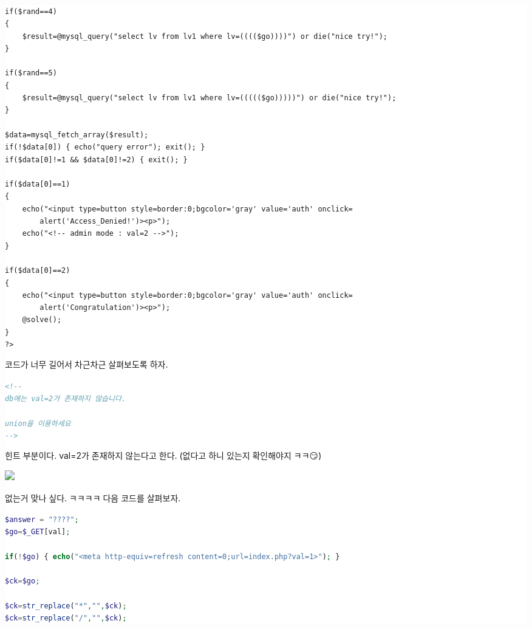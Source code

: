 ```php+HTML
if($rand==4)
{
    $result=@mysql_query("select lv from lv1 where lv=(((($go))))") or die("nice try!");
}

if($rand==5)
{
    $result=@mysql_query("select lv from lv1 where lv=((((($go)))))") or die("nice try!");
}

$data=mysql_fetch_array($result);
if(!$data[0]) { echo("query error"); exit(); }
if($data[0]!=1 && $data[0]!=2) { exit(); }

if($data[0]==1)
{
    echo("<input type=button style=border:0;bgcolor='gray' value='auth' onclick=
        alert('Access_Denied!')><p>");
    echo("<!-- admin mode : val=2 -->");
}

if($data[0]==2)
{
    echo("<input type=button style=border:0;bgcolor='gray' value='auth' onclick=
        alert('Congratulation')><p>");
    @solve();
} 
?>
```



코드가 너무 길어서 차근차근 살펴보도록 하자.

```html
<!--
db에는 val=2가 존재하지 않습니다.

union을 이용하세요
-->
```

힌트 부분이다. val=2가 존재하지 않는다고 한다. (없다고 하니 있는지 확인해야지 ㅋㅋ😏)



<img src="http://eliez3r.synology.me/assets/img/writeup/webkr/Level 07/image-20180729234506533.png" width="500px">

없는거 맞나 싶다. ㅋㅋㅋㅋ 다음 코드를 살펴보자.



```php
$answer = "????";
$go=$_GET[val];

if(!$go) { echo("<meta http-equiv=refresh content=0;url=index.php?val=1>"); }

$ck=$go;

$ck=str_replace("*","",$ck);
$ck=str_replace("/","",$ck);
```

